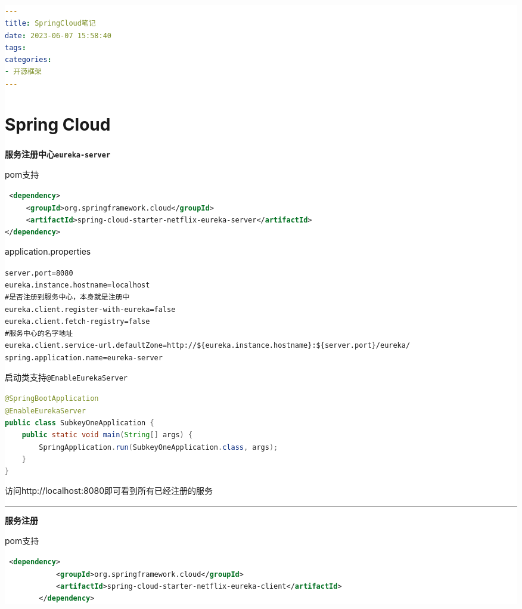 ```yaml
---
title: SpringCloud笔记
date: 2023-06-07 15:58:40
tags:
categories: 
- 开源框架
---
```

# Spring Cloud

**服务注册中心`eureka-server`**

pom支持

```xml
 <dependency>
     <groupId>org.springframework.cloud</groupId>
     <artifactId>spring-cloud-starter-netflix-eureka-server</artifactId>
</dependency>
```

application.properties

``` properties
server.port=8080
eureka.instance.hostname=localhost
#是否注册到服务中心，本身就是注册中
eureka.client.register-with-eureka=false
eureka.client.fetch-registry=false
#服务中心的名字地址
eureka.client.service-url.defaultZone=http://${eureka.instance.hostname}:${server.port}/eureka/
spring.application.name=eureka-server
```

启动类支持`@EnableEurekaServer`

```java
@SpringBootApplication
@EnableEurekaServer
public class SubkeyOneApplication {
    public static void main(String[] args) {
        SpringApplication.run(SubkeyOneApplication.class, args);
    }
}
```

访问http://localhost:8080即可看到所有已经注册的服务

---

**服务注册**

pom支持

```xml
 <dependency>
            <groupId>org.springframework.cloud</groupId>
            <artifactId>spring-cloud-starter-netflix-eureka-client</artifactId>
        </dependency>
```
